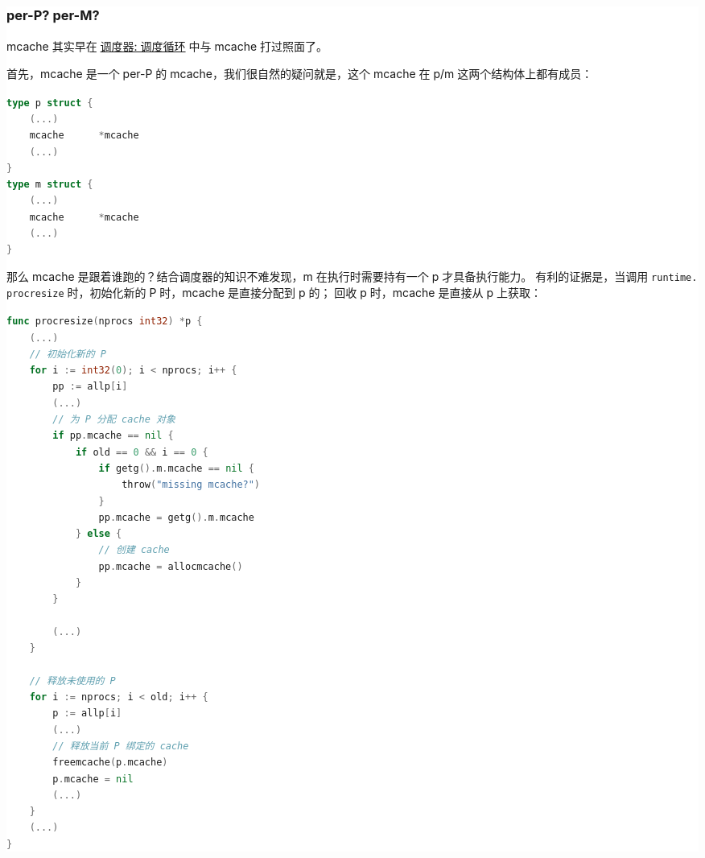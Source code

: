 ### per-P? per-M?

mcache 其实早在 [调度器: 调度循环](../../part2runtime/ch06sched/exec.md) 中与 mcache 打过照面了。

首先，mcache 是一个 per-P 的 mcache，我们很自然的疑问就是，这个 mcache 在 p/m 这两个结构体上都有成员：

```go
type p struct {
	(...)
	mcache      *mcache
	(...)
}
type m struct {
	(...)
	mcache      *mcache
	(...)
}
```

那么 mcache 是跟着谁跑的？结合调度器的知识不难发现，m 在执行时需要持有一个 p 才具备执行能力。
有利的证据是，当调用 `runtime.procresize` 时，初始化新的 P 时，mcache 是直接分配到 p 的；
回收 p 时，mcache 是直接从 p 上获取：

```go
func procresize(nprocs int32) *p {
	(...)
	// 初始化新的 P
	for i := int32(0); i < nprocs; i++ {
		pp := allp[i]
		(...)
		// 为 P 分配 cache 对象
		if pp.mcache == nil {
			if old == 0 && i == 0 {
				if getg().m.mcache == nil {
					throw("missing mcache?")
				}
				pp.mcache = getg().m.mcache
			} else {
				// 创建 cache
				pp.mcache = allocmcache()
			}
		}

		(...)
	}

	// 释放未使用的 P
	for i := nprocs; i < old; i++ {
		p := allp[i]
		(...)
		// 释放当前 P 绑定的 cache
		freemcache(p.mcache)
		p.mcache = nil
		(...)
	}
	(...)
}
```
